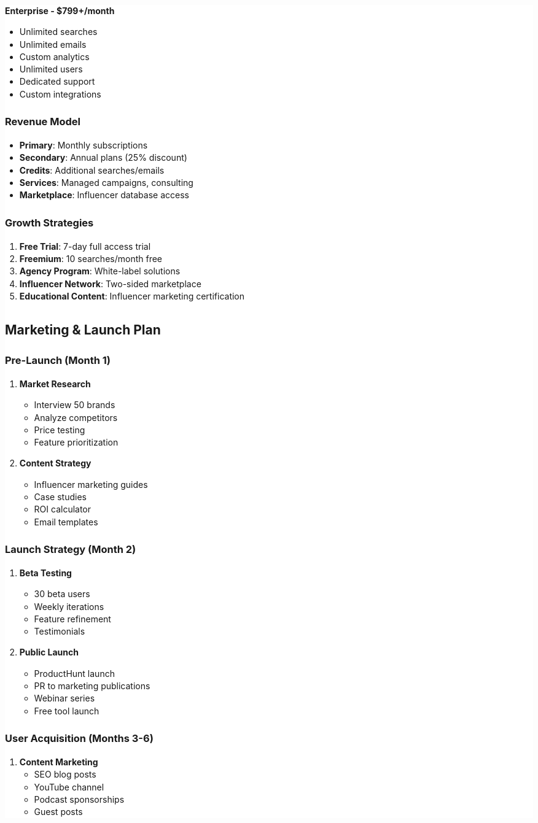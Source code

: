 **Enterprise - $799+/month**
- Unlimited searches
- Unlimited emails
- Custom analytics
- Unlimited users
- Dedicated support
- Custom integrations

### Revenue Model
- **Primary**: Monthly subscriptions
- **Secondary**: Annual plans (25% discount)
- **Credits**: Additional searches/emails
- **Services**: Managed campaigns, consulting
- **Marketplace**: Influencer database access

### Growth Strategies
1. **Free Trial**: 7-day full access trial
2. **Freemium**: 10 searches/month free
3. **Agency Program**: White-label solutions
4. **Influencer Network**: Two-sided marketplace
5. **Educational Content**: Influencer marketing certification

## Marketing & Launch Plan

### Pre-Launch (Month 1)
1. **Market Research**
   - Interview 50 brands
   - Analyze competitors
   - Price testing
   - Feature prioritization

2. **Content Strategy**
   - Influencer marketing guides
   - Case studies
   - ROI calculator
   - Email templates

### Launch Strategy (Month 2)
1. **Beta Testing**
   - 30 beta users
   - Weekly iterations
   - Feature refinement
   - Testimonials

2. **Public Launch**
   - ProductHunt launch
   - PR to marketing publications
   - Webinar series
   - Free tool launch

### User Acquisition (Months 3-6)
1. **Content Marketing**
   - SEO blog posts
   - YouTube channel
   - Podcast sponsorships
   - Guest posts
